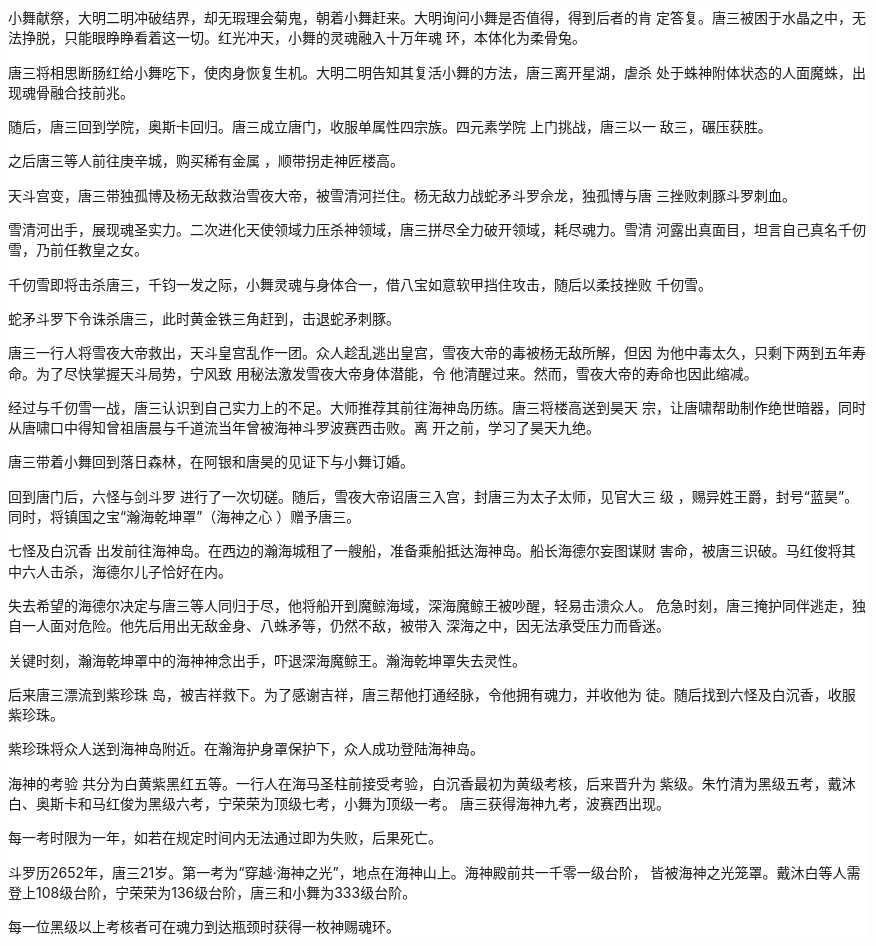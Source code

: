 小舞献祭，大明二明冲破结界，却无瑕理会菊鬼，朝着小舞赶来。大明询问小舞是否值得，得到后者的肯
定答复。唐三被困于水晶之中，无法挣脱，只能眼睁睁看着这一切。红光冲天，小舞的灵魂融入十万年魂
环，本体化为柔骨兔。

唐三将相思断肠红给小舞吃下，使肉身恢复生机。大明二明告知其复活小舞的方法，唐三离开星湖，虐杀
处于蛛神附体状态的人面魔蛛，出现魂骨融合技前兆。

随后，唐三回到学院，奥斯卡回归。唐三成立唐门，收服单属性四宗族。四元素学院 上门挑战，唐三以一
敌三，碾压获胜。

之后唐三等人前往庚辛城，购买稀有金属 ，顺带拐走神匠楼高。

天斗宫变，唐三带独孤博及杨无敌救治雪夜大帝，被雪清河拦住。杨无敌力战蛇矛斗罗佘龙，独孤博与唐
三挫败刺豚斗罗刺血。

雪清河出手，展现魂圣实力。二次进化天使领域力压杀神领域，唐三拼尽全力破开领域，耗尽魂力。雪清
河露出真面目，坦言自己真名千仞雪，乃前任教皇之女。

千仞雪即将击杀唐三，千钧一发之际，小舞灵魂与身体合一，借八宝如意软甲挡住攻击，随后以柔技挫败
千仞雪。

蛇矛斗罗下令诛杀唐三，此时黄金铁三角赶到，击退蛇矛刺豚。

唐三一行人将雪夜大帝救出，天斗皇宫乱作一团。众人趁乱逃出皇宫，雪夜大帝的毒被杨无敌所解，但因
为他中毒太久，只剩下两到五年寿命。为了尽快掌握天斗局势，宁风致 用秘法激发雪夜大帝身体潜能，令
他清醒过来。然而，雪夜大帝的寿命也因此缩减。

经过与千仞雪一战，唐三认识到自己实力上的不足。大师推荐其前往海神岛历练。唐三将楼高送到昊天
宗，让唐啸帮助制作绝世暗器，同时从唐啸口中得知曾祖唐晨与千道流当年曾被海神斗罗波赛西击败。离
开之前，学习了昊天九绝。

唐三带着小舞回到落日森林，在阿银和唐昊的见证下与小舞订婚。

回到唐门后，六怪与剑斗罗 进行了一次切磋。随后，雪夜大帝诏唐三入宫，封唐三为太子太师，见官大三
级 ，赐异姓王爵，封号“蓝昊”。同时，将镇国之宝“瀚海乾坤罩”（海神之心 ）赠予唐三。

七怪及白沉香 出发前往海神岛。在西边的瀚海城租了一艘船，准备乘船抵达海神岛。船长海德尔妄图谋财
害命，被唐三识破。马红俊将其中六人击杀，海德尔儿子恰好在内。

失去希望的海德尔决定与唐三等人同归于尽，他将船开到魔鲸海域，深海魔鲸王被吵醒，轻易击溃众人。
危急时刻，唐三掩护同伴逃走，独自一人面对危险。他先后用出无敌金身、八蛛矛等，仍然不敌，被带入
深海之中，因无法承受压力而昏迷。

关键时刻，瀚海乾坤罩中的海神神念出手，吓退深海魔鲸王。瀚海乾坤罩失去灵性。

后来唐三漂流到紫珍珠 岛，被吉祥救下。为了感谢吉祥，唐三帮他打通经脉，令他拥有魂力，并收他为
徒。随后找到六怪及白沉香，收服紫珍珠。

紫珍珠将众人送到海神岛附近。在瀚海护身罩保护下，众人成功登陆海神岛。

海神的考验 共分为白黄紫黑红五等。一行人在海马圣柱前接受考验，白沉香最初为黄级考核，后来晋升为
紫级。朱竹清为黑级五考，戴沐白、奥斯卡和马红俊为黑级六考，宁荣荣为顶级七考，小舞为顶级一考。
唐三获得海神九考，波赛西出现。

每一考时限为一年，如若在规定时间内无法通过即为失败，后果死亡。

斗罗历2652年，唐三21岁。第一考为“穿越·海神之光”，地点在海神山上。海神殿前共一千零一级台阶，
皆被海神之光笼罩。戴沐白等人需登上108级台阶，宁荣荣为136级台阶，唐三和小舞为333级台阶。

每一位黑级以上考核者可在魂力到达瓶颈时获得一枚神赐魂环。
